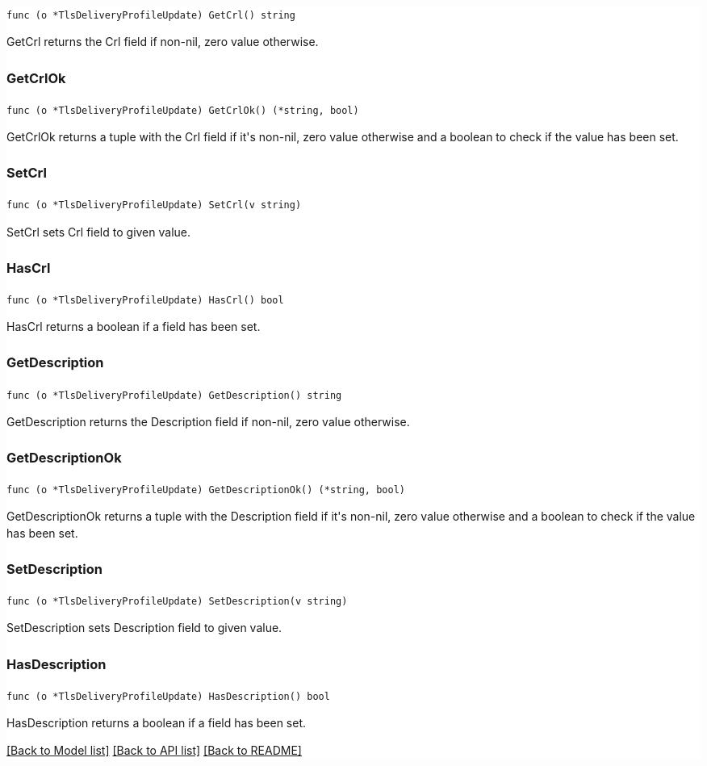 `func (o *TlsDeliveryProfileUpdate) GetCrl() string`

GetCrl returns the Crl field if non-nil, zero value otherwise.

### GetCrlOk

`func (o *TlsDeliveryProfileUpdate) GetCrlOk() (*string, bool)`

GetCrlOk returns a tuple with the Crl field if it's non-nil, zero value otherwise
and a boolean to check if the value has been set.

### SetCrl

`func (o *TlsDeliveryProfileUpdate) SetCrl(v string)`

SetCrl sets Crl field to given value.

### HasCrl

`func (o *TlsDeliveryProfileUpdate) HasCrl() bool`

HasCrl returns a boolean if a field has been set.

### GetDescription

`func (o *TlsDeliveryProfileUpdate) GetDescription() string`

GetDescription returns the Description field if non-nil, zero value otherwise.

### GetDescriptionOk

`func (o *TlsDeliveryProfileUpdate) GetDescriptionOk() (*string, bool)`

GetDescriptionOk returns a tuple with the Description field if it's non-nil, zero value otherwise
and a boolean to check if the value has been set.

### SetDescription

`func (o *TlsDeliveryProfileUpdate) SetDescription(v string)`

SetDescription sets Description field to given value.

### HasDescription

`func (o *TlsDeliveryProfileUpdate) HasDescription() bool`

HasDescription returns a boolean if a field has been set.


[[Back to Model list]](../README.md#documentation-for-models) [[Back to API list]](../README.md#documentation-for-api-endpoints) [[Back to README]](../README.md)



